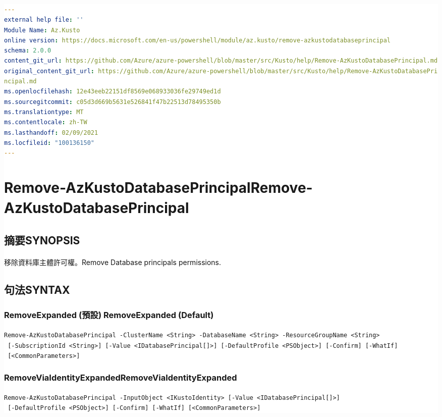 ```yaml
---
external help file: ''
Module Name: Az.Kusto
online version: https://docs.microsoft.com/en-us/powershell/module/az.kusto/remove-azkustodatabaseprincipal
schema: 2.0.0
content_git_url: https://github.com/Azure/azure-powershell/blob/master/src/Kusto/help/Remove-AzKustoDatabasePrincipal.md
original_content_git_url: https://github.com/Azure/azure-powershell/blob/master/src/Kusto/help/Remove-AzKustoDatabasePrincipal.md
ms.openlocfilehash: 12e43eeb22151df8569e068933036fe29749ed1d
ms.sourcegitcommit: c05d3d669b5631e526841f47b22513d78495350b
ms.translationtype: MT
ms.contentlocale: zh-TW
ms.lasthandoff: 02/09/2021
ms.locfileid: "100136150"
---
```

# <span data-ttu-id="ae6f1-101">Remove-AzKustoDatabasePrincipal</span><span class="sxs-lookup"><span data-stu-id="ae6f1-101">Remove-AzKustoDatabasePrincipal</span></span>

## <span data-ttu-id="ae6f1-102">摘要</span><span class="sxs-lookup"><span data-stu-id="ae6f1-102">SYNOPSIS</span></span>
<span data-ttu-id="ae6f1-103">移除資料庫主體許可權。</span><span class="sxs-lookup"><span data-stu-id="ae6f1-103">Remove Database principals permissions.</span></span>

## <span data-ttu-id="ae6f1-104">句法</span><span class="sxs-lookup"><span data-stu-id="ae6f1-104">SYNTAX</span></span>

### <span data-ttu-id="ae6f1-105">RemoveExpanded (預設) </span><span class="sxs-lookup"><span data-stu-id="ae6f1-105">RemoveExpanded (Default)</span></span>
```
Remove-AzKustoDatabasePrincipal -ClusterName <String> -DatabaseName <String> -ResourceGroupName <String>
 [-SubscriptionId <String>] [-Value <IDatabasePrincipal[]>] [-DefaultProfile <PSObject>] [-Confirm] [-WhatIf]
 [<CommonParameters>]
```

### <span data-ttu-id="ae6f1-106">RemoveViaIdentityExpanded</span><span class="sxs-lookup"><span data-stu-id="ae6f1-106">RemoveViaIdentityExpanded</span></span>
```
Remove-AzKustoDatabasePrincipal -InputObject <IKustoIdentity> [-Value <IDatabasePrincipal[]>]
 [-DefaultProfile <PSObject>] [-Confirm] [-WhatIf] [<CommonParameters>]
```

